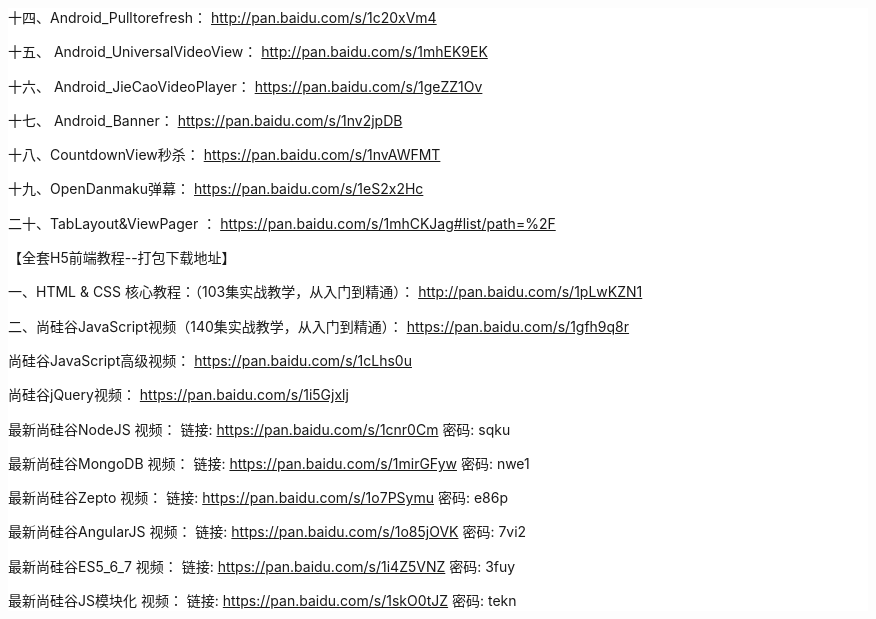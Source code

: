十四、Android_Pulltorefresh：
http://pan.baidu.com/s/1c20xVm4

十五、 Android_UniversalVideoView：
http://pan.baidu.com/s/1mhEK9EK

十六、 Android_JieCaoVideoPlayer：
https://pan.baidu.com/s/1geZZ1Ov

十七、 Android_Banner：
https://pan.baidu.com/s/1nv2jpDB

十八、CountdownView秒杀：
https://pan.baidu.com/s/1nvAWFMT

十九、OpenDanmaku弹幕：
https://pan.baidu.com/s/1eS2x2Hc

二十、TabLayout&ViewPager ：
https://pan.baidu.com/s/1mhCKJag#list/path=%2F

【全套H5前端教程--打包下载地址】

一、HTML & CSS 核心教程：（103集实战教学，从入门到精通）：
http://pan.baidu.com/s/1pLwKZN1

二、尚硅谷JavaScript视频（140集实战教学，从入门到精通）：
https://pan.baidu.com/s/1gfh9q8r

尚硅谷JavaScript高级视频：
https://pan.baidu.com/s/1cLhs0u

尚硅谷jQuery视频：
https://pan.baidu.com/s/1i5Gjxlj

最新尚硅谷NodeJS 视频：
链接: https://pan.baidu.com/s/1cnr0Cm
密码: sqku

最新尚硅谷MongoDB 视频：
链接: https://pan.baidu.com/s/1mirGFyw
密码: nwe1

最新尚硅谷Zepto 视频：
链接: https://pan.baidu.com/s/1o7PSymu
密码: e86p

最新尚硅谷AngularJS 视频：
链接: https://pan.baidu.com/s/1o85jOVK
密码: 7vi2

最新尚硅谷ES5_6_7 视频：
链接: https://pan.baidu.com/s/1i4Z5VNZ
密码: 3fuy

最新尚硅谷JS模块化 视频：
链接: https://pan.baidu.com/s/1skO0tJZ
密码: tekn
